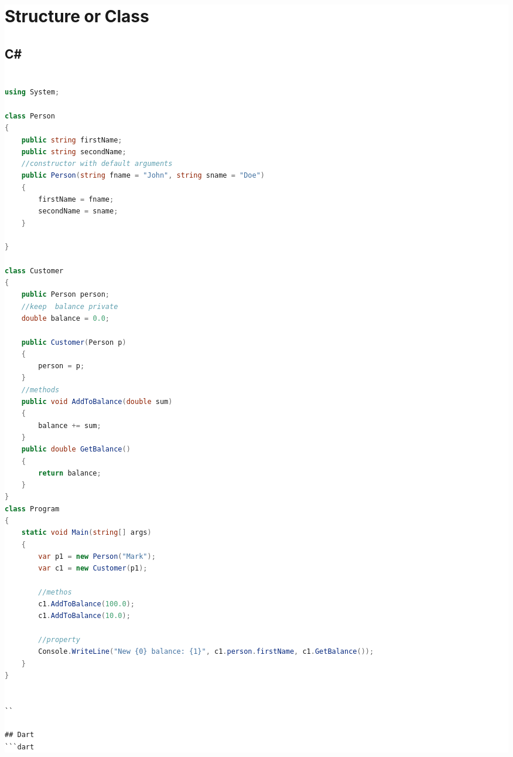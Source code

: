 # Structure or Class

## C\#
```c#

using System;

class Person
{
    public string firstName;
    public string secondName;
    //constructor with default arguments
    public Person(string fname = "John", string sname = "Doe")
    {
        firstName = fname;
        secondName = sname;
    }

}

class Customer
{
    public Person person;
    //keep  balance private
    double balance = 0.0;

    public Customer(Person p)
    {
        person = p;
    }
    //methods
    public void AddToBalance(double sum)
    {
        balance += sum;
    }
    public double GetBalance()
    {
        return balance;
    }
}
class Program
{
    static void Main(string[] args)
    {
        var p1 = new Person("Mark");
        var c1 = new Customer(p1);

        //methos
        c1.AddToBalance(100.0);
        c1.AddToBalance(10.0);

        //property
        Console.WriteLine("New {0} balance: {1}", c1.person.firstName, c1.GetBalance());
    }
}


``

## Dart
```dart

```